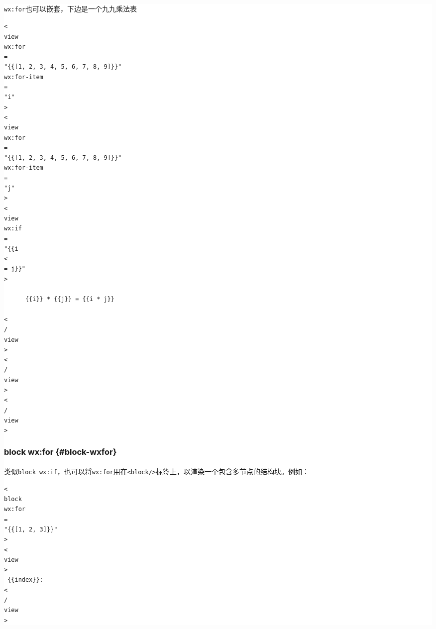 
`wx:for`也可以嵌套，下边是一个九九乘法表

```
<
view
wx:for
=
"{{[1, 2, 3, 4, 5, 6, 7, 8, 9]}}"
wx:for-item
=
"i"
>
<
view
wx:for
=
"{{[1, 2, 3, 4, 5, 6, 7, 8, 9]}}"
wx:for-item
=
"j"
>
<
view
wx:if
=
"{{i 
<
= j}}"
>

      {{i}} * {{j}} = {{i * j}}
    
<
/
view
>
<
/
view
>
<
/
view
>
```

### block wx:for {#block-wxfor}

类似`block wx:if`，也可以将`wx:for`用在`<block/>`标签上，以渲染一个包含多节点的结构块。例如：

```
<
block
wx:for
=
"{{[1, 2, 3]}}"
>
<
view
>
 {{index}}: 
<
/
view
>
```